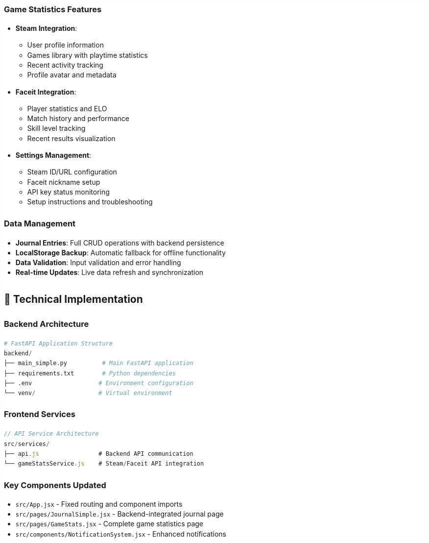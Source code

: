 ### Game Statistics Features
- **Steam Integration**:
  - User profile information
  - Games library with playtime statistics
  - Recent activity tracking
  - Profile avatar and metadata

- **Faceit Integration**:
  - Player statistics and ELO
  - Match history and performance
  - Skill level tracking
  - Recent results visualization

- **Settings Management**:
  - Steam ID/URL configuration
  - Faceit nickname setup
  - API key status monitoring
  - Setup instructions and troubleshooting

### Data Management
- **Journal Entries**: Full CRUD operations with backend persistence
- **LocalStorage Backup**: Automatic fallback for offline functionality
- **Data Validation**: Input validation and error handling
- **Real-time Updates**: Live data refresh and synchronization

## 🔧 Technical Implementation

### Backend Architecture
```python
# FastAPI Application Structure
backend/
├── main_simple.py          # Main FastAPI application
├── requirements.txt        # Python dependencies
├── .env                   # Environment configuration
└── venv/                  # Virtual environment
```

### Frontend Services
```javascript
// API Service Architecture
src/services/
├── api.js                 # Backend API communication
└── gameStatsService.js    # Steam/Faceit API integration
```

### Key Components Updated
- `src/App.jsx` - Fixed routing and component imports
- `src/pages/JournalSimple.jsx` - Backend-integrated journal page
- `src/pages/GameStats.jsx` - Complete game statistics page
- `src/components/NotificationSystem.jsx` - Enhanced notifications
